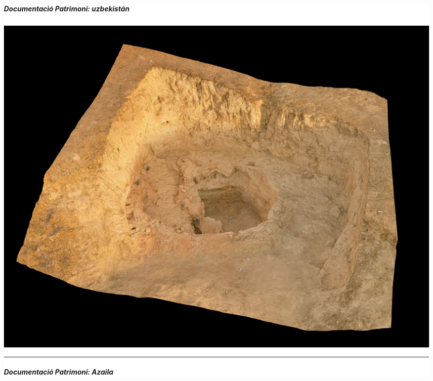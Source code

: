 
##### Documentació Patrimoni: **uzbekistán**

[![w:650 center](../assets/horno_f_uz.PNG)](https://sketchfab.com/3d-models/samarkand-horno-e-185eacd3751d4bcbaa92af5a85f919c0)

---
##### Documentació Patrimoni: **Azaila**
